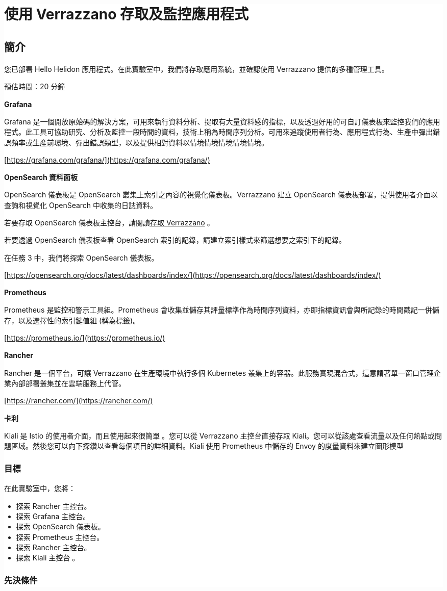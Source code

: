 # 使用 Verrazzano 存取及監控應用程式

## 簡介

您已部署 Hello Helidon 應用程式。在此實驗室中，我們將存取應用系統，並確認使用 Verrazzano 提供的多種管理工具。

預估時間：20 分鐘

**Grafana**

Grafana 是一個開放原始碼的解決方案，可用來執行資料分析、提取有大量資料感的指標，以及透過好用的可自訂儀表板來監控我們的應用程式。此工具可協助研究、分析及監控一段時間的資料，技術上稱為時間序列分析。可用來追蹤使用者行為、應用程式行為、生產中彈出錯誤頻率或生產前環境、彈出錯誤類型，以及提供相對資料以情境情境情境情境情境。

[https://grafana.com/grafana/](https://grafana.com/grafana/)

**OpenSearch 資料面板**

OpenSearch 儀表板是 OpenSearch 叢集上索引之內容的視覺化儀表板。Verrazzano 建立 OpenSearch 儀表板部署，提供使用者介面以查詢和視覺化 OpenSearch 中收集的日誌資料。

若要存取 OpenSearch 儀表板主控台，請閱讀[存取 Verrazzano](https://verrazzano.io/latest/docs/access/) 。

若要透過 OpenSearch 儀表板查看 OpenSearch 索引的記錄，請建立索引樣式來篩選想要之索引下的記錄。

在任務 3 中，我們將探索 OpenSearch 儀表板。

[https://opensearch.org/docs/latest/dashboards/index/](https://opensearch.org/docs/latest/dashboards/index/)

**Prometheus**

Prometheus 是監控和警示工具組。Prometheus 會收集並儲存其評量標準作為時間序列資料，亦即指標資訊會與所記錄的時間戳記一併儲存，以及選擇性的索引鍵值組 (稱為標籤)。

[https://prometheus.io/](https://prometheus.io/)

**Rancher**

Rancher 是一個平台，可讓 Verrazzano 在生產環境中執行多個 Kubernetes 叢集上的容器。此服務實現混合式，這意謂著單一窗口管理企業內部部署叢集並在雲端服務上代管。

[https://rancher.com/](https://rancher.com/)

**卡利**

Kiali 是 Istio 的使用者介面，而且使用起來很簡單 。您可以從 Verrazzano 主控台直接存取 Kiali。您可以從該處查看流量以及任何熱點或問題區域。然後您可以向下探鑽以查看每個項目的詳細資料。Kiali 使用 Prometheus 中儲存的 Envoy 的度量資料來建立圖形模型

### 目標

在此實驗室中，您將：

*   探索 Rancher 主控台。
*   探索 Grafana 主控台。
*   探索 OpenSearch 儀表板。
*   探索 Prometheus 主控台。
*   探索 Rancher 主控台。
*   探索 Kiali 主控台 。

### 先決條件
